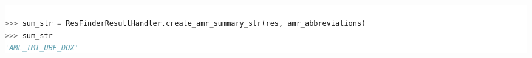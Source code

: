 ```python

>>> sum_str = ResFinderResultHandler.create_amr_summary_str(res, amr_abbreviations)
>>> sum_str
'AML_IMI_UBE_DOX'

```
